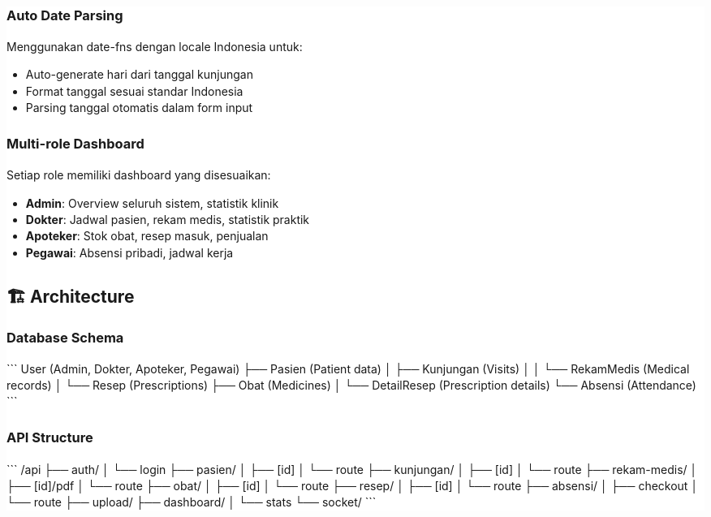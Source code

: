 ### Auto Date Parsing
Menggunakan date-fns dengan locale Indonesia untuk:
- Auto-generate hari dari tanggal kunjungan
- Format tanggal sesuai standar Indonesia
- Parsing tanggal otomatis dalam form input

### Multi-role Dashboard
Setiap role memiliki dashboard yang disesuaikan:
- **Admin**: Overview seluruh sistem, statistik klinik
- **Dokter**: Jadwal pasien, rekam medis, statistik praktik
- **Apoteker**: Stok obat, resep masuk, penjualan
- **Pegawai**: Absensi pribadi, jadwal kerja

## 🏗️ Architecture

### Database Schema
\`\`\`
User (Admin, Dokter, Apoteker, Pegawai)
├── Pasien (Patient data)
│   ├── Kunjungan (Visits)
│   │   └── RekamMedis (Medical records)
│   └── Resep (Prescriptions)
├── Obat (Medicines)
│   └── DetailResep (Prescription details)
└── Absensi (Attendance)
\`\`\`

### API Structure
\`\`\`
/api
├── auth/
│   └── login
├── pasien/
│   ├── [id]
│   └── route
├── kunjungan/
│   ├── [id]
│   └── route
├── rekam-medis/
│   ├── [id]/pdf
│   └── route
├── obat/
│   ├── [id]
│   └── route
├── resep/
│   ├── [id]
│   └── route
├── absensi/
│   ├── checkout
│   └── route
├── upload/
├── dashboard/
│   └── stats
└── socket/
\`\`\`
